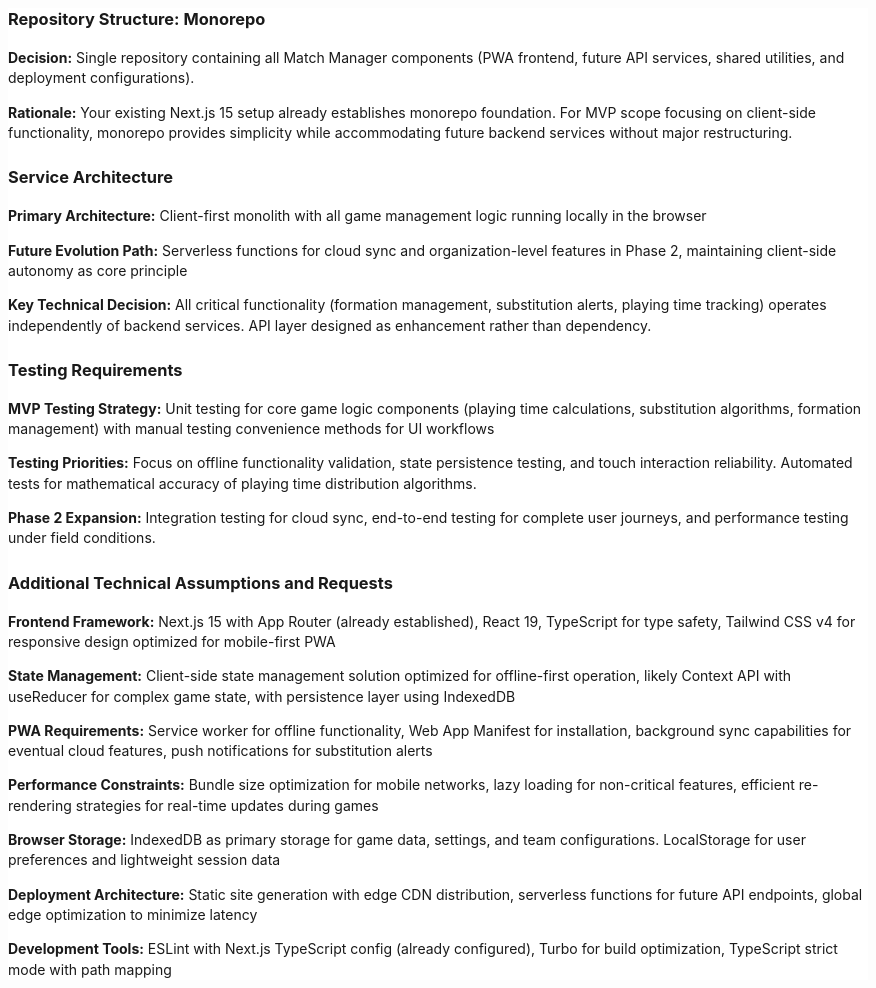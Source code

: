 ### Repository Structure: Monorepo

**Decision:** Single repository containing all Match Manager components (PWA frontend, future API services, shared utilities, and deployment configurations).

**Rationale:** Your existing Next.js 15 setup already establishes monorepo foundation. For MVP scope focusing on client-side functionality, monorepo provides simplicity while accommodating future backend services without major restructuring.

### Service Architecture

**Primary Architecture:** Client-first monolith with all game management logic running locally in the browser

**Future Evolution Path:** Serverless functions for cloud sync and organization-level features in Phase 2, maintaining client-side autonomy as core principle

**Key Technical Decision:** All critical functionality (formation management, substitution alerts, playing time tracking) operates independently of backend services. API layer designed as enhancement rather than dependency.

### Testing Requirements

**MVP Testing Strategy:** Unit testing for core game logic components (playing time calculations, substitution algorithms, formation management) with manual testing convenience methods for UI workflows

**Testing Priorities:** Focus on offline functionality validation, state persistence testing, and touch interaction reliability. Automated tests for mathematical accuracy of playing time distribution algorithms.

**Phase 2 Expansion:** Integration testing for cloud sync, end-to-end testing for complete user journeys, and performance testing under field conditions.

### Additional Technical Assumptions and Requests

**Frontend Framework:** Next.js 15 with App Router (already established), React 19, TypeScript for type safety, Tailwind CSS v4 for responsive design optimized for mobile-first PWA

**State Management:** Client-side state management solution optimized for offline-first operation, likely Context API with useReducer for complex game state, with persistence layer using IndexedDB

**PWA Requirements:** Service worker for offline functionality, Web App Manifest for installation, background sync capabilities for eventual cloud features, push notifications for substitution alerts

**Performance Constraints:** Bundle size optimization for mobile networks, lazy loading for non-critical features, efficient re-rendering strategies for real-time updates during games

**Browser Storage:** IndexedDB as primary storage for game data, settings, and team configurations. LocalStorage for user preferences and lightweight session data

**Deployment Architecture:** Static site generation with edge CDN distribution, serverless functions for future API endpoints, global edge optimization to minimize latency

**Development Tools:** ESLint with Next.js TypeScript config (already configured), Turbo for build optimization, TypeScript strict mode with path mapping
